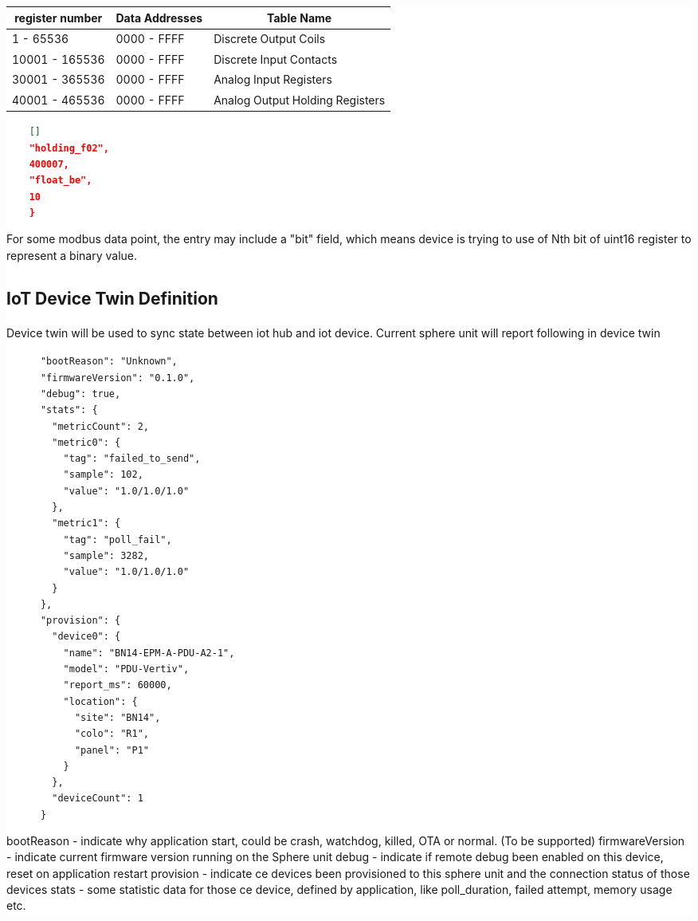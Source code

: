  register number | Data Addresses | Table Name
 ----------------|----------------|-------------
 1 - 65536       |  0000 - FFFF   |     Discrete Output Coils
 10001 - 165536  |  0000 - FFFF   |     Discrete Input Contacts
 30001 - 365536  |  0000 - FFFF   |     Analog Input Registers
 40001 - 465536  |  0000 - FFFF   |     Analog Output Holding Registers

```json
    []
    "holding_f02",
    400007,
    "float_be",
    10
    }
```
For some modbus data point, the entry may include a "bit" field, which means device is trying to use of Nth bit of uint16 register to represent a binary value.

## IoT Device Twin Definition
Device twin will be used to sync state between iot hub and iot device. Current sphere unit will report following in device twin
```
      "bootReason": "Unknown",
      "firmwareVersion": "0.1.0",
      "debug": true,
      "stats": {
        "metricCount": 2,
        "metric0": {
          "tag": "failed_to_send",
          "sample": 102,
          "value": "1.0/1.0/1.0"
        },
        "metric1": {
          "tag": "poll_fail",
          "sample": 3282,
          "value": "1.0/1.0/1.0"
        }
      },
      "provision": {
        "device0": {
          "name": "BN14-EPM-A-PDU-A2-1",
          "model": "PDU-Vertiv",
          "report_ms": 60000,
          "location": {
            "site": "BN14",
            "colo": "R1",
            "panel": "P1"
          }
        },
        "deviceCount": 1
      }
```
bootReason - indicate why application start, could be crash, watchdog, killed, OTA or normal. (To be supported)
firmwareVersion - indicate current firmware version running on the Sphere unit
debug - indicate if remote debug been enabled on this device, reset on application restart
provision - indicate ce devices been provisioned to this sphere unit and the connection status of those devices
stats - some statistic data for those ce device, defined by application, like poll_duration, failed attempt, memory usage etc.